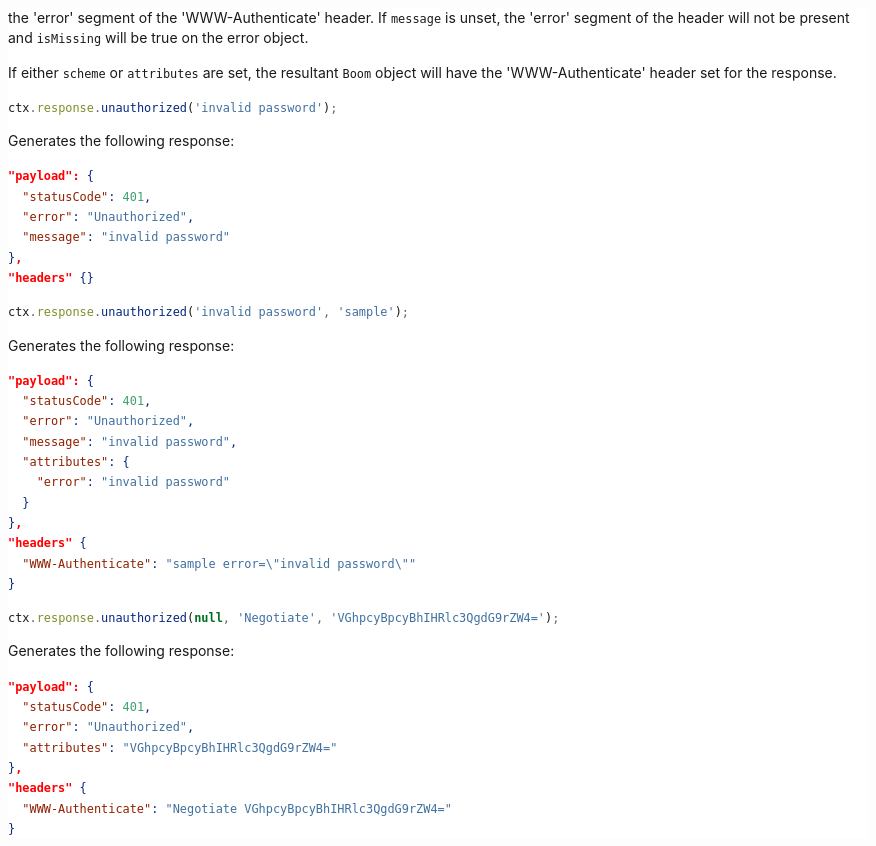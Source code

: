   the 'error' segment of the 'WWW-Authenticate' header. If `message` is unset, the 'error' segment of the header
  will not be present and `isMissing` will be true on the error object.

If either `scheme` or `attributes` are set, the resultant `Boom` object will have the 'WWW-Authenticate' header set for the response.

```js
ctx.response.unauthorized('invalid password');
```

Generates the following response:

```json
"payload": {
  "statusCode": 401,
  "error": "Unauthorized",
  "message": "invalid password"
},
"headers" {}
```

```js
ctx.response.unauthorized('invalid password', 'sample');
```

Generates the following response:

```json
"payload": {
  "statusCode": 401,
  "error": "Unauthorized",
  "message": "invalid password",
  "attributes": {
    "error": "invalid password"
  }
},
"headers" {
  "WWW-Authenticate": "sample error=\"invalid password\""
}
```

```js
ctx.response.unauthorized(null, 'Negotiate', 'VGhpcyBpcyBhIHRlc3QgdG9rZW4=');
```

Generates the following response:

```json
"payload": {
  "statusCode": 401,
  "error": "Unauthorized",
  "attributes": "VGhpcyBpcyBhIHRlc3QgdG9rZW4="
},
"headers" {
  "WWW-Authenticate": "Negotiate VGhpcyBpcyBhIHRlc3QgdG9rZW4="
}
```
